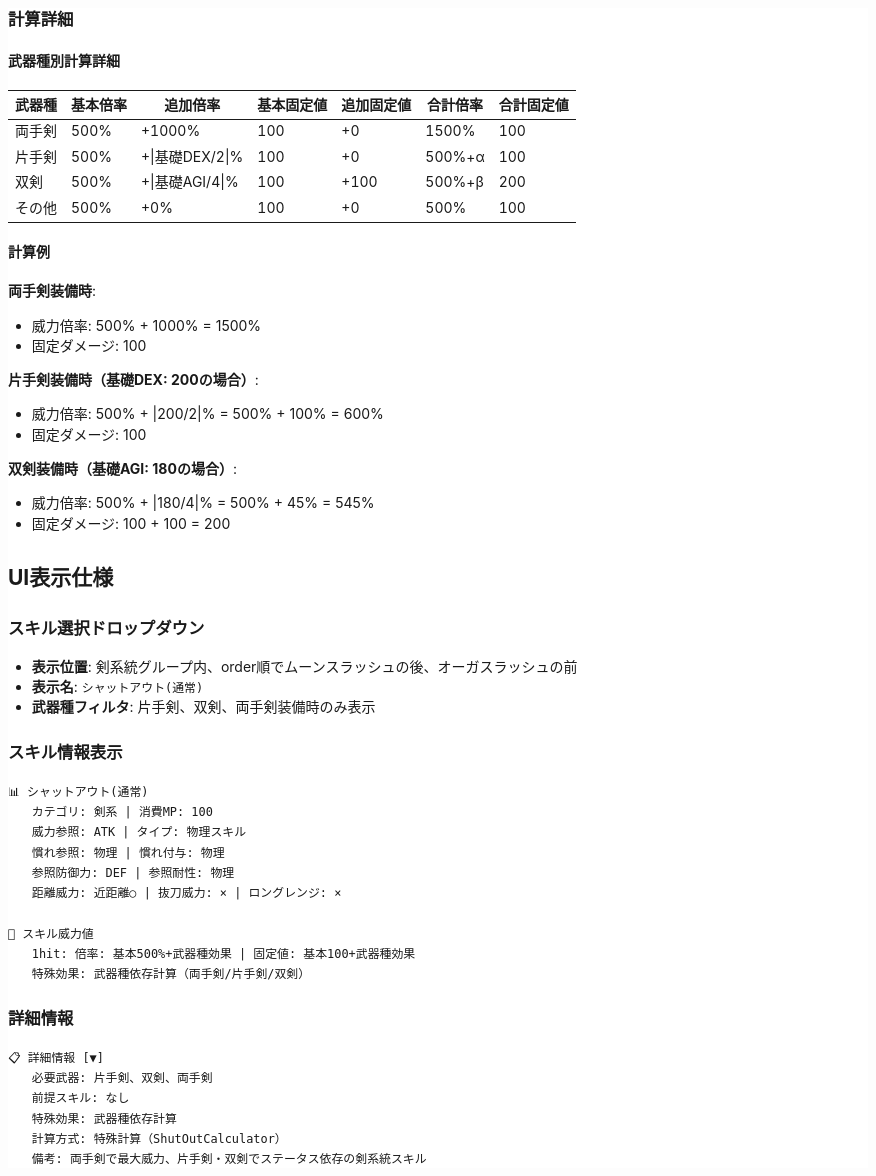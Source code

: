 ```typescript
```

### 計算詳細

#### 武器種別計算詳細

| 武器種 | 基本倍率 | 追加倍率 | 基本固定値 | 追加固定値 | 合計倍率 | 合計固定値 |
|--------|----------|----------|------------|------------|----------|------------|
| 両手剣 | 500% | +1000% | 100 | +0 | 1500% | 100 |
| 片手剣 | 500% | +\|基礎DEX/2\|% | 100 | +0 | 500%+α | 100 |
| 双剣 | 500% | +\|基礎AGI/4\|% | 100 | +100 | 500%+β | 200 |
| その他 | 500% | +0% | 100 | +0 | 500% | 100 |

#### 計算例

**両手剣装備時**:
- 威力倍率: 500% + 1000% = 1500%
- 固定ダメージ: 100

**片手剣装備時（基礎DEX: 200の場合）**:
- 威力倍率: 500% + |200/2|% = 500% + 100% = 600%
- 固定ダメージ: 100

**双剣装備時（基礎AGI: 180の場合）**:
- 威力倍率: 500% + |180/4|% = 500% + 45% = 545%
- 固定ダメージ: 100 + 100 = 200

## UI表示仕様

### スキル選択ドロップダウン
- **表示位置**: 剣系統グループ内、order順でムーンスラッシュの後、オーガスラッシュの前
- **表示名**: `シャットアウト(通常)`
- **武器種フィルタ**: 片手剣、双剣、両手剣装備時のみ表示

### スキル情報表示
```
📊 シャットアウト(通常)
　　カテゴリ: 剣系 | 消費MP: 100
　　威力参照: ATK | タイプ: 物理スキル
　　慣れ参照: 物理 | 慣れ付与: 物理
　　参照防御力: DEF | 参照耐性: 物理
　　距離威力: 近距離○ | 抜刀威力: × | ロングレンジ: ×

🎯 スキル威力値
　　1hit: 倍率: 基本500%+武器種効果 | 固定値: 基本100+武器種効果
　　特殊効果: 武器種依存計算（両手剣/片手剣/双剣）
```

### 詳細情報
```
📋 詳細情報 [▼]
　　必要武器: 片手剣、双剣、両手剣
　　前提スキル: なし
　　特殊効果: 武器種依存計算
　　計算方式: 特殊計算（ShutOutCalculator）
　　備考: 両手剣で最大威力、片手剣・双剣でステータス依存の剣系統スキル
```
